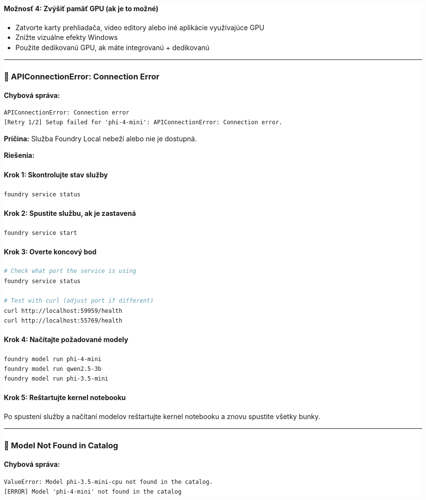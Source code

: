 #### Možnosť 4: Zvýšiť pamäť GPU (ak je to možné)
- Zatvorte karty prehliadača, video editory alebo iné aplikácie využívajúce GPU
- Znížte vizuálne efekty Windows
- Použite dedikovanú GPU, ak máte integrovanú + dedikovanú

---

### 🔴 APIConnectionError: Connection Error

**Chybová správa:**
```
APIConnectionError: Connection error
[Retry 1/2] Setup failed for 'phi-4-mini': APIConnectionError: Connection error.
```

**Príčina:** Služba Foundry Local nebeží alebo nie je dostupná.

**Riešenia:**

#### Krok 1: Skontrolujte stav služby
```bash
foundry service status
```

#### Krok 2: Spustite službu, ak je zastavená
```bash
foundry service start
```

#### Krok 3: Overte koncový bod
```bash
# Check what port the service is using
foundry service status

# Test with curl (adjust port if different)
curl http://localhost:59959/health
curl http://localhost:55769/health
```

#### Krok 4: Načítajte požadované modely
```bash
foundry model run phi-4-mini
foundry model run qwen2.5-3b
foundry model run phi-3.5-mini
```

#### Krok 5: Reštartujte kernel notebooku
Po spustení služby a načítaní modelov reštartujte kernel notebooku a znovu spustite všetky bunky.

---

### 🔴 Model Not Found in Catalog

**Chybová správa:**
```
ValueError: Model phi-3.5-mini-cpu not found in the catalog.
[ERROR] Model 'phi-4-mini' not found in the catalog
```
